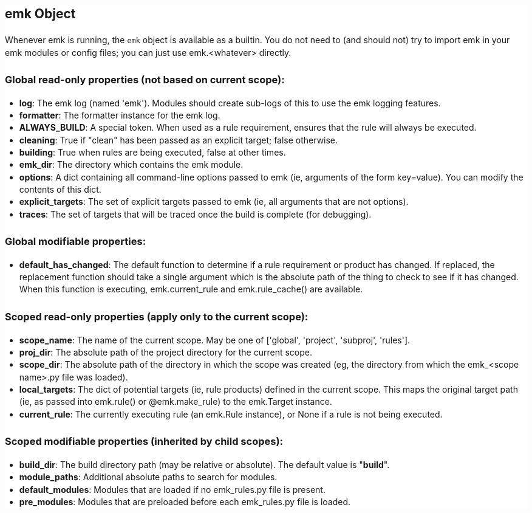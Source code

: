 emk Object
----------

Whenever emk is running, the `emk` object is available as a builtin. You do not need to (and should not) try to import emk in your emk modules
or config files; you can just use emk.&lt;whatever> directly.

### Global read-only properties (not based on current scope):
 * **log**: The emk log (named 'emk'). Modules should create sub-logs of this to use the emk logging features.
 * **formatter**: The formatter instance for the emk log.
 * **ALWAYS_BUILD**: A special token. When used as a rule requirement, ensures that the rule will always be executed.
 * **cleaning**: True if "clean" has been passed as an explicit target; false otherwise.
 * **building**: True when rules are being executed, false at other times.
 * **emk_dir**: The directory which contains the emk module.
 * **options**: A dict containing all command-line options passed to emk (ie, arguments of the form key=value). You can modify the contents of this dict.
 * **explicit_targets**: The set of explicit targets passed to emk (ie, all arguments that are not options).
 * **traces**: The set of targets that will be traced once the build is complete (for debugging).

### Global modifiable properties:
 * **default_has_changed**: The default function to determine if a rule requirement or product has changed.
                            If replaced, the replacement function should take a single argument which is the absolute
                            path of the thing to check to see if it has changed. When this function is executing,
                            emk.current_rule and emk.rule_cache() are available.

### Scoped read-only properties (apply only to the current scope):
 * **scope_name**: The name of the current scope. May be one of ['global', 'project', 'subproj', 'rules'].
 * **proj_dir**: The absolute path of the project directory for the current scope.
 * **scope_dir**: The absolute path of the directory in which the scope was created
                  (eg, the directory from which the emk_&lt;scope name>.py file was loaded).
 * **local_targets**: The dict of potential targets (ie, rule products) defined in the current scope.
                      This maps the original target path (ie, as passed into emk.rule() or @emk.make_rule) to the emk.Target instance.
 * **current_rule**: The currently executing rule (an emk.Rule instance), or None if a rule is not being executed.
  
### Scoped modifiable properties (inherited by child scopes):
 * **build_dir**: The build directory path (may be relative or absolute). The default value is "__build__".
 * **module_paths**: Additional absolute paths to search for modules.
 * **default_modules**: Modules that are loaded if no emk_rules.py file is present.
 * **pre_modules**: Modules that are preloaded before each emk_rules.py file is loaded.
